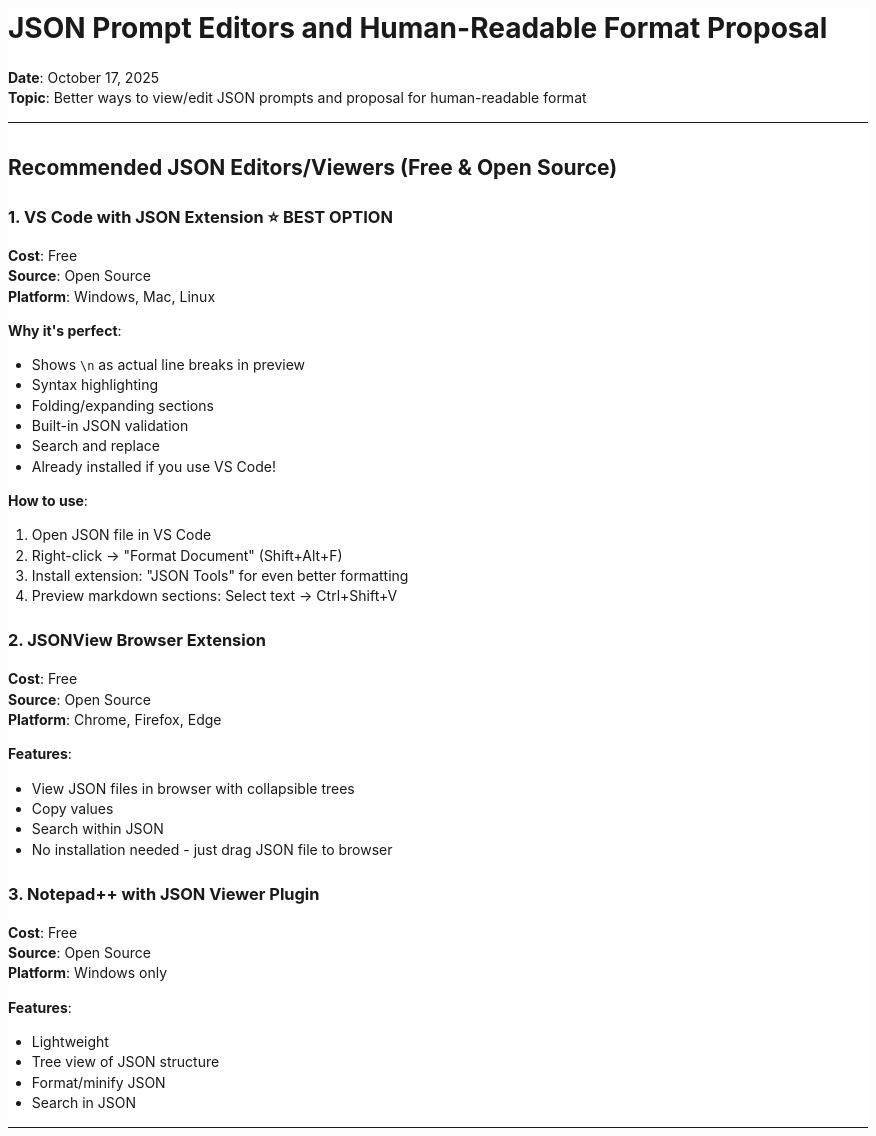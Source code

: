 # JSON Prompt Editors and Human-Readable Format Proposal

**Date**: October 17, 2025  
**Topic**: Better ways to view/edit JSON prompts and proposal for human-readable format

---

## Recommended JSON Editors/Viewers (Free & Open Source)

### 1. **VS Code with JSON Extension** ⭐ BEST OPTION
**Cost**: Free  
**Source**: Open Source  
**Platform**: Windows, Mac, Linux

**Why it's perfect**:
- Shows `\n` as actual line breaks in preview
- Syntax highlighting
- Folding/expanding sections
- Built-in JSON validation
- Search and replace
- Already installed if you use VS Code!

**How to use**:
1. Open JSON file in VS Code
2. Right-click → "Format Document" (Shift+Alt+F)
3. Install extension: "JSON Tools" for even better formatting
4. Preview markdown sections: Select text → Ctrl+Shift+V

### 2. **JSONView Browser Extension**
**Cost**: Free  
**Source**: Open Source  
**Platform**: Chrome, Firefox, Edge

**Features**:
- View JSON files in browser with collapsible trees
- Copy values
- Search within JSON
- No installation needed - just drag JSON file to browser

### 3. **Notepad++ with JSON Viewer Plugin**
**Cost**: Free  
**Source**: Open Source  
**Platform**: Windows only

**Features**:
- Lightweight
- Tree view of JSON structure
- Format/minify JSON
- Search in JSON

---
